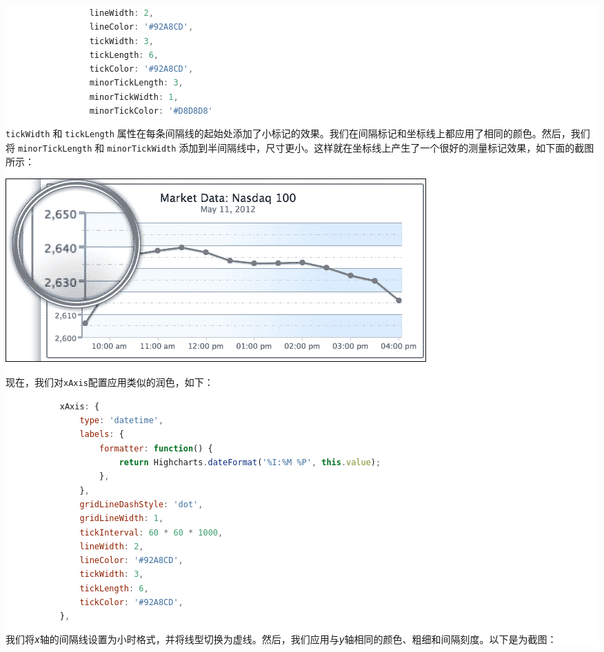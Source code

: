 ```js
                 lineWidth: 2,
                 lineColor: '#92A8CD',
                 tickWidth: 3,
                 tickLength: 6,
                 tickColor: '#92A8CD',
                 minorTickLength: 3,
                 minorTickWidth: 1,
                 minorTickColor: '#D8D8D8'
```

`tickWidth` 和 `tickLength` 属性在每条间隔线的起始处添加了小标记的效果。我们在间隔标记和坐标线上都应用了相同的颜色。然后，我们将 `minorTickLength` 和 `minorTickWidth` 添加到半间隔线中，尺寸更小。这样就在坐标线上产生了一个很好的测量标记效果，如下面的截图所示：

![调整间隔和背景](img/7451OS_02_22.jpg)

现在，我们对`xAxis`配置应用类似的润色，如下：

```js
           xAxis: {
               type: 'datetime',
               labels: {
                   formatter: function() {
                       return Highcharts.dateFormat('%I:%M %P', this.value);
                   },
               },
               gridLineDashStyle: 'dot',
               gridLineWidth: 1,
               tickInterval: 60 * 60 * 1000,
               lineWidth: 2,
               lineColor: '#92A8CD',
               tickWidth: 3,
               tickLength: 6,
               tickColor: '#92A8CD',
           },
```

我们将*x*轴的间隔线设置为小时格式，并将线型切换为虚线。然后，我们应用与*y*轴相同的颜色、粗细和间隔刻度。以下是为截图：
